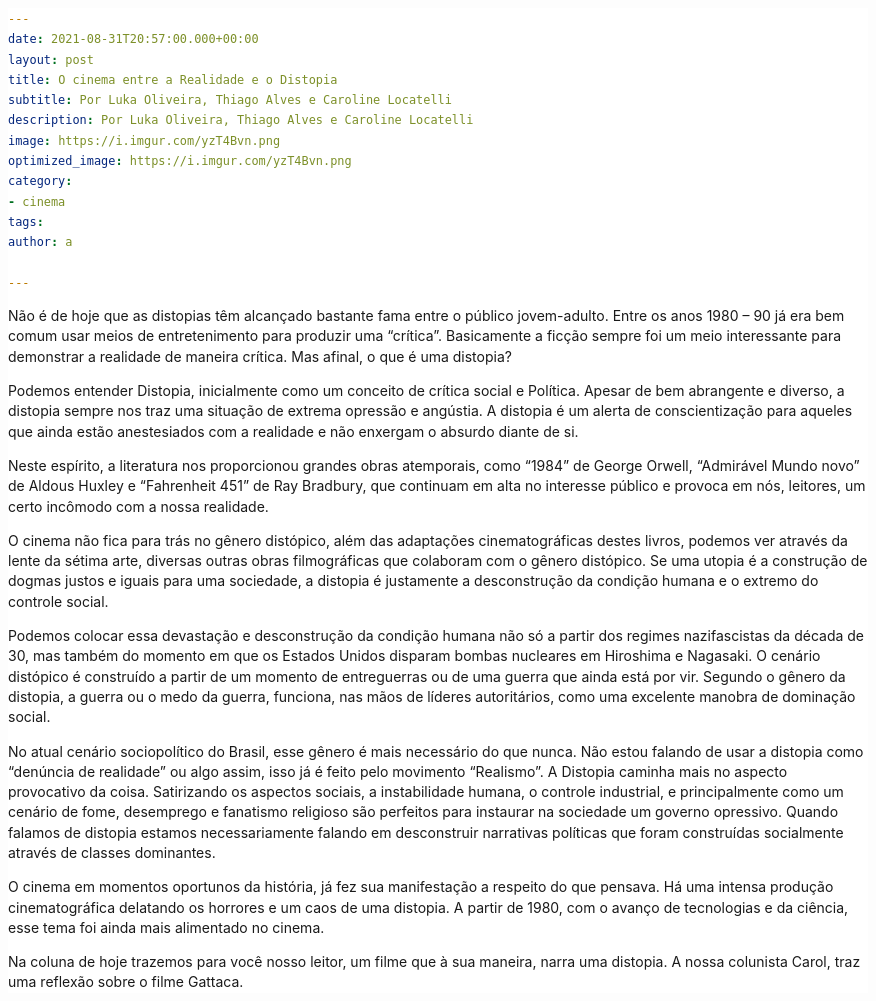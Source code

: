 ```yaml
---
date: 2021-08-31T20:57:00.000+00:00
layout: post
title: O cinema entre a Realidade e o Distopia
subtitle: Por Luka Oliveira, Thiago Alves e Caroline Locatelli
description: Por Luka Oliveira, Thiago Alves e Caroline Locatelli
image: https://i.imgur.com/yzT4Bvn.png
optimized_image: https://i.imgur.com/yzT4Bvn.png
category:
- cinema
tags: 
author: a

---
```

Não é de hoje que as distopias têm alcançado bastante fama entre o público jovem-adulto. Entre os anos 1980 – 90 já era bem comum usar meios de entretenimento para produzir uma “crítica”. Basicamente a ficção sempre foi um meio interessante para demonstrar a realidade de maneira crítica. Mas afinal, o que é uma distopia?

Podemos entender Distopia, inicialmente como um conceito de crítica social e Política. Apesar de bem abrangente e diverso, a distopia sempre nos traz uma situação de extrema opressão e angústia. A distopia é um alerta de conscientização para aqueles que ainda estão anestesiados com a realidade e não enxergam o absurdo diante de si.

Neste espírito, a literatura nos proporcionou grandes obras atemporais, como “1984” de George Orwell, “Admirável Mundo novo” de Aldous Huxley e “Fahrenheit 451” de Ray Bradbury, que continuam em alta no interesse público e provoca em nós, leitores, um certo incômodo com a nossa realidade.

O cinema não fica para trás no gênero distópico, além das adaptações cinematográficas destes livros, podemos ver através da lente da sétima arte, diversas outras obras filmográficas que colaboram com o gênero distópico. Se uma utopia é a construção de dogmas justos e iguais para uma sociedade, a distopia é justamente a desconstrução da condição humana e o extremo do controle social.

Podemos colocar essa devastação e desconstrução da condição humana não só a partir dos regimes nazifascistas da década de 30, mas também do momento em que os Estados Unidos disparam bombas nucleares em Hiroshima e Nagasaki. O cenário distópico é construído a partir de um momento de entreguerras ou de uma guerra que ainda está por vir. Segundo o gênero da distopia, a guerra ou o medo da guerra, funciona, nas mãos de líderes autoritários, como uma excelente manobra de dominação social.

No atual cenário sociopolítico do Brasil, esse gênero é mais necessário do que nunca. Não estou falando de usar a distopia como “denúncia de realidade” ou algo assim, isso já é feito pelo movimento “Realismo”. A Distopia caminha mais no aspecto provocativo da coisa. Satirizando os aspectos sociais, a instabilidade humana, o controle industrial, e principalmente como um cenário de fome, desemprego e fanatismo religioso são perfeitos para instaurar na sociedade um governo opressivo. Quando falamos de distopia estamos necessariamente falando em desconstruir narrativas políticas que foram construídas socialmente através de classes dominantes.

O cinema em momentos oportunos da história, já fez sua manifestação a respeito do que pensava. Há uma intensa produção cinematográfica delatando os horrores e um caos de uma distopia. A partir de 1980, com o avanço de tecnologias e da ciência, esse tema foi ainda mais alimentado no cinema.

Na coluna de hoje trazemos para você nosso leitor, um filme que à sua maneira, narra uma distopia. A nossa colunista Carol, traz uma reflexão sobre o filme Gattaca.
